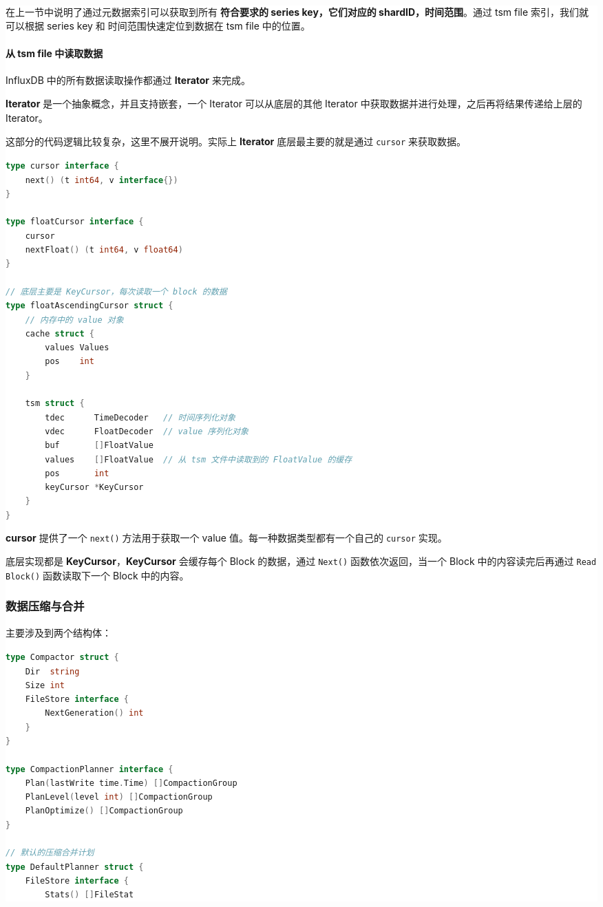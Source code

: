 在上一节中说明了通过元数据索引可以获取到所有 **符合要求的 series key，它们对应的 shardID，时间范围**。通过 tsm file 索引，我们就可以根据 series key 和 时间范围快速定位到数据在 tsm file 中的位置。

#### 从 tsm file 中读取数据

InfluxDB 中的所有数据读取操作都通过 **Iterator** 来完成。

**Iterator** 是一个抽象概念，并且支持嵌套，一个 Iterator 可以从底层的其他 Iterator 中获取数据并进行处理，之后再将结果传递给上层的 Iterator。

这部分的代码逻辑比较复杂，这里不展开说明。实际上 **Iterator** 底层最主要的就是通过 `cursor` 来获取数据。

```go
type cursor interface {
    next() (t int64, v interface{})
}

type floatCursor interface {
    cursor
    nextFloat() (t int64, v float64)
}

// 底层主要是 KeyCursor，每次读取一个 block 的数据
type floatAscendingCursor struct {
    // 内存中的 value 对象
    cache struct {
        values Values
        pos    int
    }

    tsm struct {
        tdec      TimeDecoder   // 时间序列化对象
        vdec      FloatDecoder  // value 序列化对象
        buf       []FloatValue
        values    []FloatValue  // 从 tsm 文件中读取到的 FloatValue 的缓存
        pos       int
        keyCursor *KeyCursor
    }
}
```

**cursor** 提供了一个 `next()` 方法用于获取一个 value 值。每一种数据类型都有一个自己的 `cursor` 实现。

底层实现都是 **KeyCursor**，**KeyCursor** 会缓存每个 Block 的数据，通过 `Next()` 函数依次返回，当一个 Block 中的内容读完后再通过 `ReadBlock()` 函数读取下一个 Block 中的内容。

### 数据压缩与合并

主要涉及到两个结构体：

```go
type Compactor struct {
    Dir  string
    Size int
    FileStore interface {
        NextGeneration() int
    }
}

type CompactionPlanner interface {
    Plan(lastWrite time.Time) []CompactionGroup
    PlanLevel(level int) []CompactionGroup
    PlanOptimize() []CompactionGroup
}

// 默认的压缩合并计划
type DefaultPlanner struct {
    FileStore interface {
        Stats() []FileStat
```